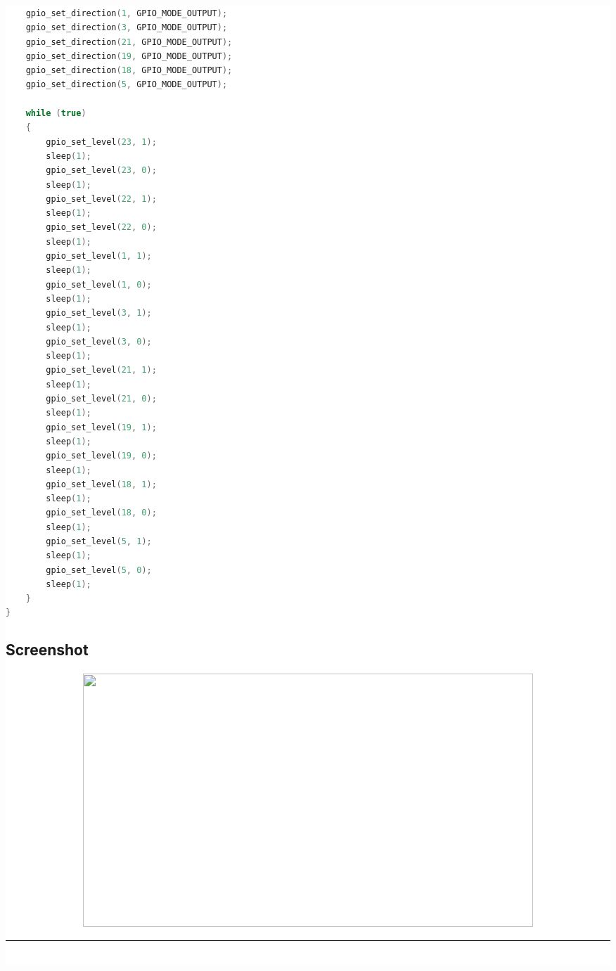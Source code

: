 ```c
    gpio_set_direction(1, GPIO_MODE_OUTPUT);
    gpio_set_direction(3, GPIO_MODE_OUTPUT);
    gpio_set_direction(21, GPIO_MODE_OUTPUT);
    gpio_set_direction(19, GPIO_MODE_OUTPUT);
    gpio_set_direction(18, GPIO_MODE_OUTPUT);
    gpio_set_direction(5, GPIO_MODE_OUTPUT);

    while (true)
    {
        gpio_set_level(23, 1);
        sleep(1);
        gpio_set_level(23, 0);
        sleep(1);
        gpio_set_level(22, 1);
        sleep(1);
        gpio_set_level(22, 0);
        sleep(1);
        gpio_set_level(1, 1);
        sleep(1);
        gpio_set_level(1, 0);
        sleep(1);
        gpio_set_level(3, 1);
        sleep(1);
        gpio_set_level(3, 0);
        sleep(1);
        gpio_set_level(21, 1);
        sleep(1);
        gpio_set_level(21, 0);
        sleep(1);
        gpio_set_level(19, 1);
        sleep(1);
        gpio_set_level(19, 0);
        sleep(1);
        gpio_set_level(18, 1);
        sleep(1);
        gpio_set_level(18, 0);
        sleep(1);
        gpio_set_level(5, 1);
        sleep(1);
        gpio_set_level(5, 0);
        sleep(1);
    }
}
```
## Screenshot
<div align="center"><img src="https://github.com/O1Kya/IoT-ESP32-LabSheet-02/blob/main/63030001/Pictures/2.gif" width="640" height="360"></div>

---
<br>
